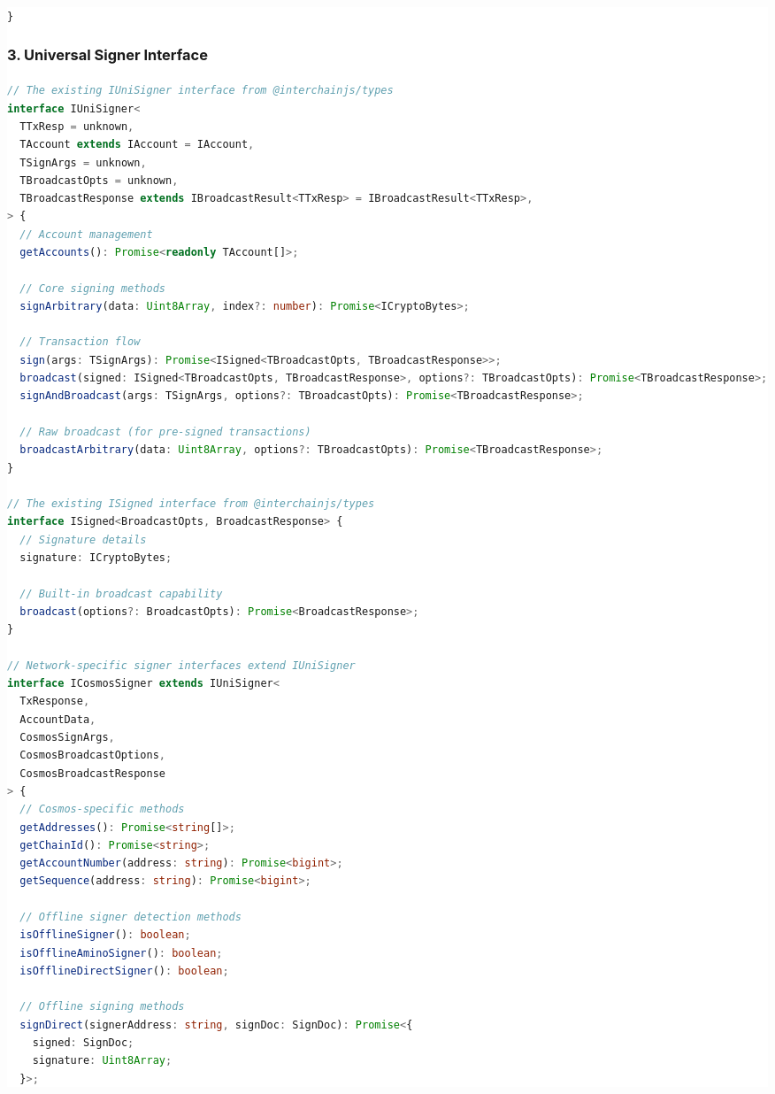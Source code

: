```typescript
}
```

### 3. Universal Signer Interface

```typescript
// The existing IUniSigner interface from @interchainjs/types
interface IUniSigner<
  TTxResp = unknown,
  TAccount extends IAccount = IAccount,
  TSignArgs = unknown,
  TBroadcastOpts = unknown,
  TBroadcastResponse extends IBroadcastResult<TTxResp> = IBroadcastResult<TTxResp>,
> {
  // Account management
  getAccounts(): Promise<readonly TAccount[]>;

  // Core signing methods
  signArbitrary(data: Uint8Array, index?: number): Promise<ICryptoBytes>;

  // Transaction flow
  sign(args: TSignArgs): Promise<ISigned<TBroadcastOpts, TBroadcastResponse>>;
  broadcast(signed: ISigned<TBroadcastOpts, TBroadcastResponse>, options?: TBroadcastOpts): Promise<TBroadcastResponse>;
  signAndBroadcast(args: TSignArgs, options?: TBroadcastOpts): Promise<TBroadcastResponse>;

  // Raw broadcast (for pre-signed transactions)
  broadcastArbitrary(data: Uint8Array, options?: TBroadcastOpts): Promise<TBroadcastResponse>;
}

// The existing ISigned interface from @interchainjs/types
interface ISigned<BroadcastOpts, BroadcastResponse> {
  // Signature details
  signature: ICryptoBytes;

  // Built-in broadcast capability
  broadcast(options?: BroadcastOpts): Promise<BroadcastResponse>;
}

// Network-specific signer interfaces extend IUniSigner
interface ICosmosSigner extends IUniSigner<
  TxResponse,
  AccountData,
  CosmosSignArgs,
  CosmosBroadcastOptions,
  CosmosBroadcastResponse
> {
  // Cosmos-specific methods
  getAddresses(): Promise<string[]>;
  getChainId(): Promise<string>;
  getAccountNumber(address: string): Promise<bigint>;
  getSequence(address: string): Promise<bigint>;

  // Offline signer detection methods
  isOfflineSigner(): boolean;
  isOfflineAminoSigner(): boolean;
  isOfflineDirectSigner(): boolean;

  // Offline signing methods
  signDirect(signerAddress: string, signDoc: SignDoc): Promise<{
    signed: SignDoc;
    signature: Uint8Array;
  }>;
```